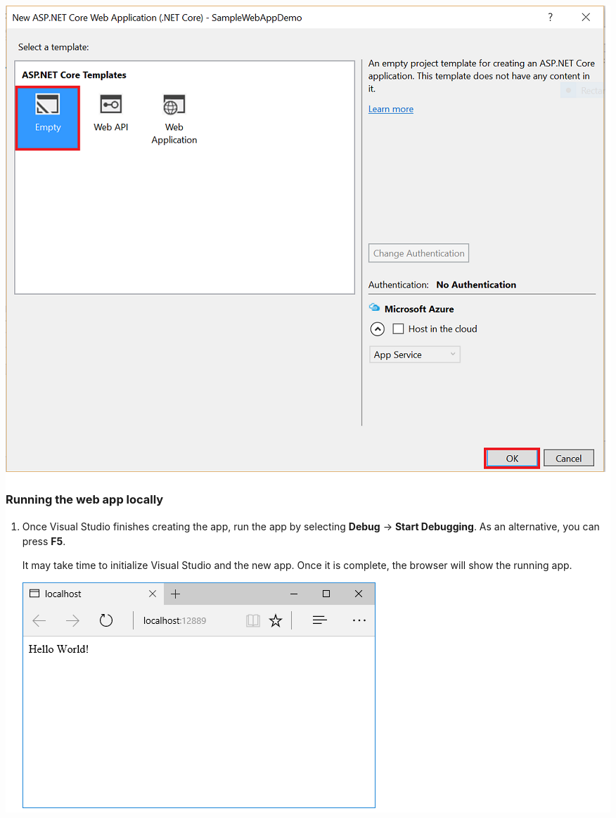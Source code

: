    ![New ASP.NET Project dialog](azure-continuous-deployment/_static/02-web-site-template.png)


### Running the web app locally

1. Once Visual Studio finishes creating the app, run the app by selecting **Debug** -> **Start Debugging**. As an alternative, you can press **F5**.

   It may take time to initialize Visual Studio and the new app. Once it is complete, the browser will show the running app.

   ![Browser window showing running application that displays 'Hello World!'](azure-continuous-deployment/_static/04-browser-runapp.png)
